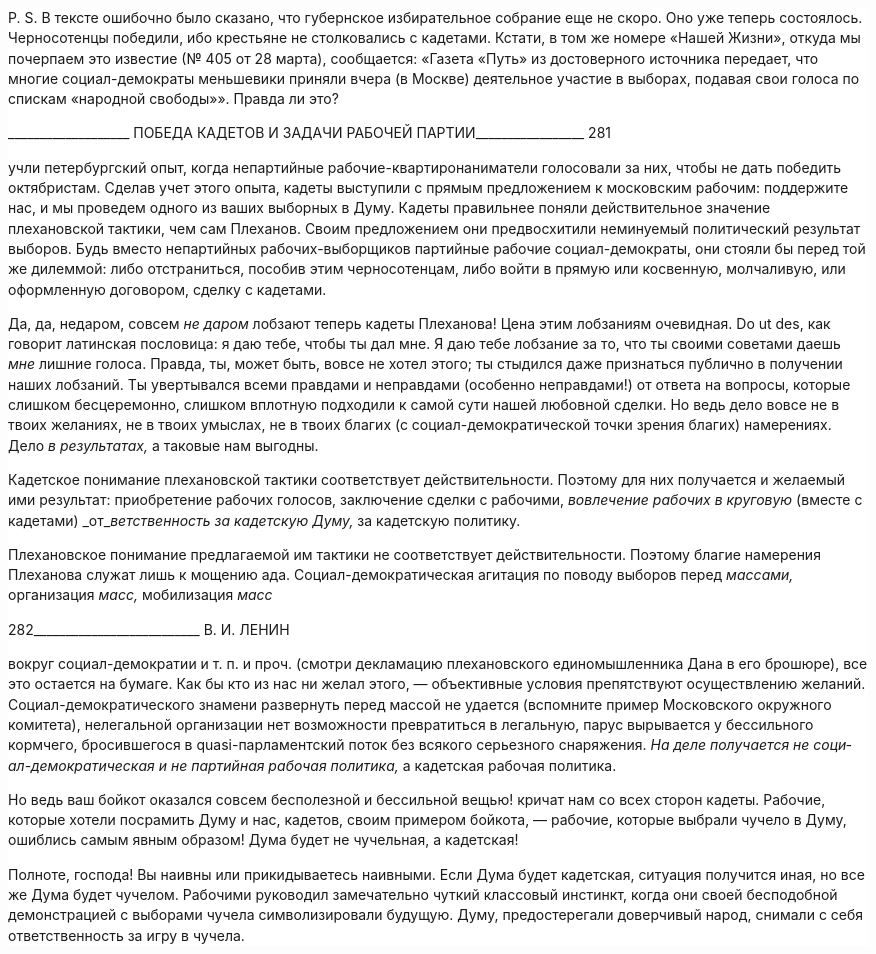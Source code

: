 P. S. В тексте ошибочно было сказано, что губернское избирательное собрание еще не скоро. Оно уже теперь состоялось. Черносотенцы победили, ибо крестьяне не столковались с кадетами. Кстати, в том же номере «Нашей Жизни», откуда мы почерпаем это известие (№ 405 от 28 марта), сообщается: «Газета «Путь» из достоверного источника передает, что многие социал-демократы меньшевики приняли вчера (в Москве) деятельное участие в выборах, подавая свои голоса по спискам «народной свободы»». Правда ли это?

  

___________________ ПОБЕДА КАДЕТОВ И ЗАДАЧИ РАБОЧЕЙ ПАРТИИ_________________ 281

учли петербургский опыт, когда непартийные рабочие-квартиронаниматели голосовали за них, чтобы не дать победить октябристам. Сделав учет этого опыта, кадеты выступи­ли с прямым предложением к московским рабочим: поддержите нас, и мы проведем одного из ваших выборных в Думу. Кадеты правильнее поняли действительное значе­ние плехановской тактики, чем сам Плеханов. Своим предложением они предвосхити­ли неминуемый политический результат выборов. Будь вместо непартийных рабочих-выборщиков партийные рабочие социал-демократы, они стояли бы перед той же ди­леммой: либо отстраниться, пособив этим черносотенцам, либо войти в прямую или косвенную, молчаливую, или оформленную договором, сделку с кадетами.

Да, да, недаром, совсем _не даром_ лобзают теперь кадеты Плеханова! Цена этим лоб­заниям очевидная. Do ut des, как говорит латинская пословица: я даю тебе, чтобы ты дал мне. Я даю тебе лобзание за то, что ты своими советами даешь _мне_ лишние голоса. Правда, ты, может быть, вовсе не хотел этого; ты стыдился даже признаться публично в получении наших лобзаний. Ты увертывался всеми правдами и неправдами (особенно неправдами!) от ответа на вопросы, которые слишком бесцеремонно, слишком вплот­ную подходили к самой сути нашей любовной сделки. Но ведь дело вовсе не в твоих желаниях, не в твоих умыслах, не в твоих благих (с социал-демократической точки зре­ния благих) намерениях. Дело _в результатах,_ а таковые нам выгодны.

Кадетское понимание плехановской тактики соответствует действительности. По­этому для них получается и желаемый ими результат: приобретение рабочих голосов, заключение сделки с рабочими, _вовлечение рабочих в круговую_ (вместе с кадетами) _от­__ветственность за кадетскую Думу,_ за кадетскую политику.

Плехановское понимание предлагаемой им тактики не соответствует действительно­сти. Поэтому благие намерения Плеханова служат лишь к мощению ада. Социал-демократическая агитация по поводу выборов перед _массами,_ организация _масс,_ моби­лизация _масс_

  

282__________________________ В. И. ЛЕНИН

вокруг социал-демократии и т. п. и проч. (смотри декламацию плехановского едино­мышленника Дана в его брошюре), все это остается на бумаге. Как бы кто из нас ни же­лал этого, — объективные условия препятствуют осуществлению желаний. Социал-демократического знамени развернуть перед массой не удается (вспомните пример Мо­сковского окружного комитета), нелегальной организации нет возможности превра­титься в легальную, парус вырывается у бессильного кормчего, бросившегося в quasi-парламентский поток без всякого серьезного снаряжения. _На деле получается не соци­ал-демократическая и не партийная рабочая политика,_ а кадетская рабочая политика.

Но ведь ваш бойкот оказался совсем бесполезной и бессильной вещью! кричат нам со всех сторон кадеты. Рабочие, которые хотели посрамить Думу и нас, кадетов, своим примером бойкота, — рабочие, которые выбрали чучело в Думу, ошиблись самым яв­ным образом! Дума будет не чучельная, а кадетская!

Полноте, господа! Вы наивны или прикидываетесь наивными. Если Дума будет ка­детская, ситуация получится иная, но все же Дума будет чучелом. Рабочими руководил замечательно чуткий классовый инстинкт, когда они своей бесподобной демонстрацией с выборами чучела символизировали будущую. Думу, предостерегали доверчивый на­род, снимали с себя ответственность за игру в чучела.
